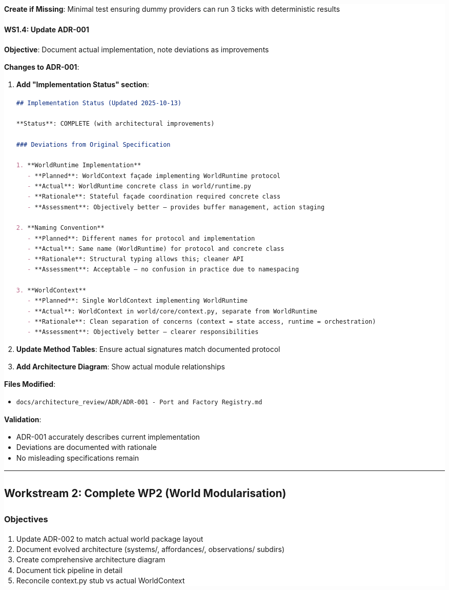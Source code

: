 **Create if Missing**: Minimal test ensuring dummy providers can run 3 ticks with deterministic results

#### WS1.4: Update ADR-001
**Objective**: Document actual implementation, note deviations as improvements

**Changes to ADR-001**:

1. **Add "Implementation Status" section**:
   ```markdown
   ## Implementation Status (Updated 2025-10-13)

   **Status**: COMPLETE (with architectural improvements)

   ### Deviations from Original Specification

   1. **WorldRuntime Implementation**
      - **Planned**: WorldContext façade implementing WorldRuntime protocol
      - **Actual**: WorldRuntime concrete class in world/runtime.py
      - **Rationale**: Stateful façade coordination required concrete class
      - **Assessment**: Objectively better — provides buffer management, action staging

   2. **Naming Convention**
      - **Planned**: Different names for protocol and implementation
      - **Actual**: Same name (WorldRuntime) for protocol and concrete class
      - **Rationale**: Structural typing allows this; cleaner API
      - **Assessment**: Acceptable — no confusion in practice due to namespacing

   3. **WorldContext**
      - **Planned**: Single WorldContext implementing WorldRuntime
      - **Actual**: WorldContext in world/core/context.py, separate from WorldRuntime
      - **Rationale**: Clean separation of concerns (context = state access, runtime = orchestration)
      - **Assessment**: Objectively better — clearer responsibilities
   ```

2. **Update Method Tables**: Ensure actual signatures match documented protocol

3. **Add Architecture Diagram**: Show actual module relationships

**Files Modified**:
- `docs/architecture_review/ADR/ADR-001 - Port and Factory Registry.md`

**Validation**:
- ADR-001 accurately describes current implementation
- Deviations are documented with rationale
- No misleading specifications remain

---

## Workstream 2: Complete WP2 (World Modularisation)

### Objectives
1. Update ADR-002 to match actual world package layout
2. Document evolved architecture (systems/, affordances/, observations/ subdirs)
3. Create comprehensive architecture diagram
4. Document tick pipeline in detail
5. Reconcile context.py stub vs actual WorldContext
